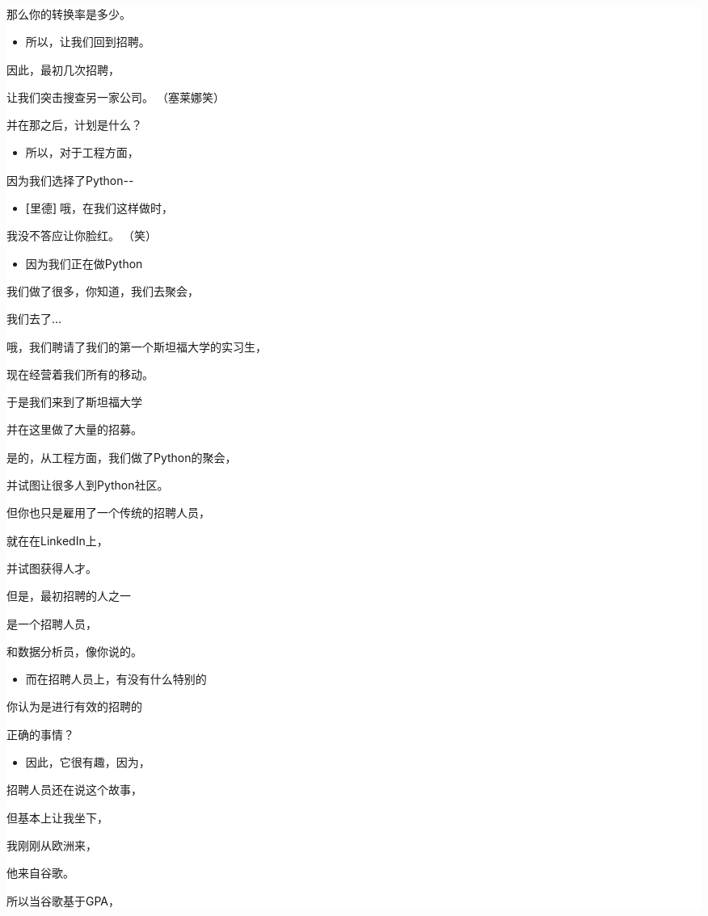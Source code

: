 那么你的转换率是多少。

- 所以，让我们回到招聘。

因此，最初几次招聘，

让我们突击搜查另一家公司。 （塞莱娜笑）

并在那之后，计划是什么？

- 所以，对于工程方面，

因为我们选择了Python--

- [里德] 哦，在我们这样做时，

我没不答应让你脸红。 （笑）

- 因为我们正在做Python

我们做了很多，你知道，我们去聚会，

我们去了...

哦，我们聘请了我们的第一个斯坦福大学的实习生，

现在经营着我们所有的移动。

于是我们来到了斯坦福大学

并在这里做了大量的招募。

是的，从工程方面，我们做了Python的聚会，

并试图让很多人到Python社区。

但你也只是雇用了一个传统的招聘人员，

就在在LinkedIn上，

并试图获得人才。

但是，最初招聘的人之一

是一个招聘人员，

和数据分析员，像你说的。

- 而在招聘人员上，有没有什么特别的

你认为是进行有效的招聘的

正确的事情？

- 因此，它很有趣，因为，

招聘人员还在说这个故事，

但基本上让我坐下，

我刚刚从欧洲来，

他来自谷歌。

所以当谷歌基于GPA，
